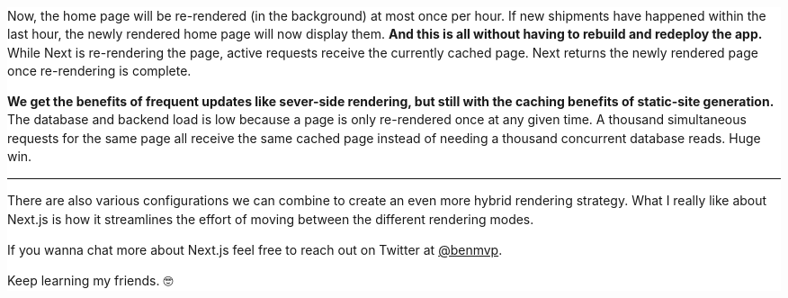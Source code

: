 Now, the home page will be re-rendered (in the background) at most once per hour. If new shipments have happened within the last hour, the newly rendered home page will now display them. **And this is all without having to rebuild and redeploy the app.** While Next is re-rendering the page, active requests receive the currently cached page. Next returns the newly rendered page once re-rendering is complete.

**We get the benefits of frequent updates like sever-side rendering, but still with the caching benefits of static-site generation.** The database and backend load is low because a page is only re-rendered once at any given time. A thousand simultaneous requests for the same page all receive the same cached page instead of needing a thousand concurrent database reads. Huge win.

---

There are also various configurations we can combine to create an even more hybrid rendering strategy. What I really like about Next.js is how it streamlines the effort of moving between the different rendering modes.

If you wanna chat more about Next.js feel free to reach out on Twitter at [@benmvp](https://twitter.com/benmvp).

Keep learning my friends. 🤓
